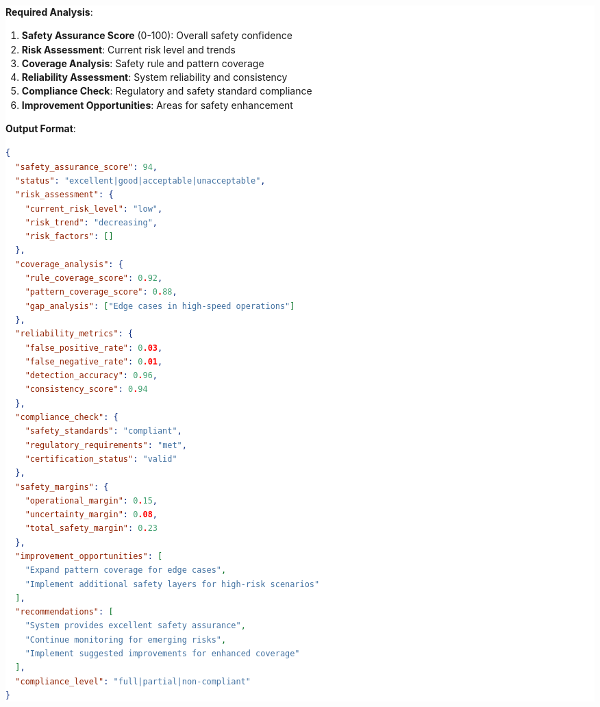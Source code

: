 **Required Analysis**:
1. **Safety Assurance Score** (0-100): Overall safety confidence
2. **Risk Assessment**: Current risk level and trends
3. **Coverage Analysis**: Safety rule and pattern coverage
4. **Reliability Assessment**: System reliability and consistency
5. **Compliance Check**: Regulatory and safety standard compliance
6. **Improvement Opportunities**: Areas for safety enhancement

**Output Format**:
```json
{
  "safety_assurance_score": 94,
  "status": "excellent|good|acceptable|unacceptable",
  "risk_assessment": {
    "current_risk_level": "low",
    "risk_trend": "decreasing",
    "risk_factors": []
  },
  "coverage_analysis": {
    "rule_coverage_score": 0.92,
    "pattern_coverage_score": 0.88,
    "gap_analysis": ["Edge cases in high-speed operations"]
  },
  "reliability_metrics": {
    "false_positive_rate": 0.03,
    "false_negative_rate": 0.01,
    "detection_accuracy": 0.96,
    "consistency_score": 0.94
  },
  "compliance_check": {
    "safety_standards": "compliant",
    "regulatory_requirements": "met",
    "certification_status": "valid"
  },
  "safety_margins": {
    "operational_margin": 0.15,
    "uncertainty_margin": 0.08,
    "total_safety_margin": 0.23
  },
  "improvement_opportunities": [
    "Expand pattern coverage for edge cases",
    "Implement additional safety layers for high-risk scenarios"
  ],
  "recommendations": [
    "System provides excellent safety assurance",
    "Continue monitoring for emerging risks",
    "Implement suggested improvements for enhanced coverage"
  ],
  "compliance_level": "full|partial|non-compliant"
}
```
